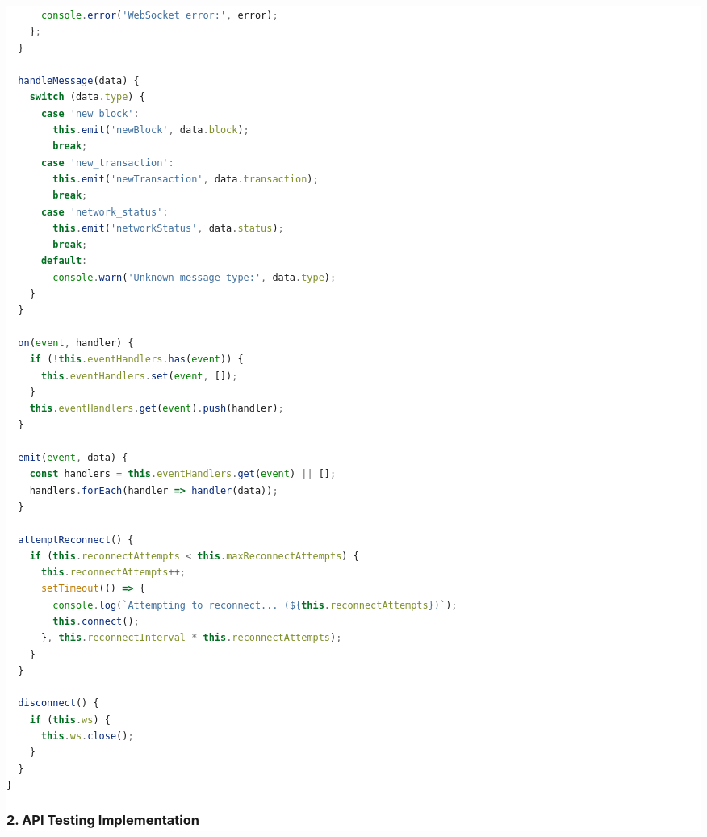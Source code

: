 ```javascript
      console.error('WebSocket error:', error);
    };
  }

  handleMessage(data) {
    switch (data.type) {
      case 'new_block':
        this.emit('newBlock', data.block);
        break;
      case 'new_transaction':
        this.emit('newTransaction', data.transaction);
        break;
      case 'network_status':
        this.emit('networkStatus', data.status);
        break;
      default:
        console.warn('Unknown message type:', data.type);
    }
  }

  on(event, handler) {
    if (!this.eventHandlers.has(event)) {
      this.eventHandlers.set(event, []);
    }
    this.eventHandlers.get(event).push(handler);
  }

  emit(event, data) {
    const handlers = this.eventHandlers.get(event) || [];
    handlers.forEach(handler => handler(data));
  }

  attemptReconnect() {
    if (this.reconnectAttempts < this.maxReconnectAttempts) {
      this.reconnectAttempts++;
      setTimeout(() => {
        console.log(`Attempting to reconnect... (${this.reconnectAttempts})`);
        this.connect();
      }, this.reconnectInterval * this.reconnectAttempts);
    }
  }

  disconnect() {
    if (this.ws) {
      this.ws.close();
    }
  }
}
```

### **2. API Testing Implementation**
